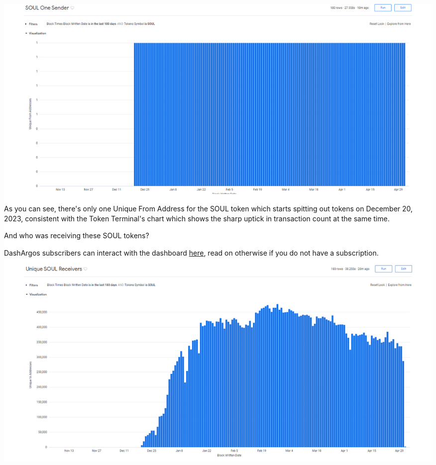 <figure><img src="../.gitbook/assets/image (3) (1).png" alt=""><figcaption></figcaption></figure>

As you can see, there's only one Unique From Address for the SOUL token which starts spitting out tokens on December 20, 2023, consistent with the Token Terminal's chart which shows the sharp uptick in transaction count at the same time.&#x20;

And who was receiving these SOUL tokens?&#x20;

DashArgos subscribers can interact with the dashboard [here](https://dashargos.chainargos.com/looks/808?toggle=det), read on otherwise if you do not have a subscription.&#x20;

<figure><img src="../.gitbook/assets/image (4) (1).png" alt=""><figcaption></figcaption></figure>
